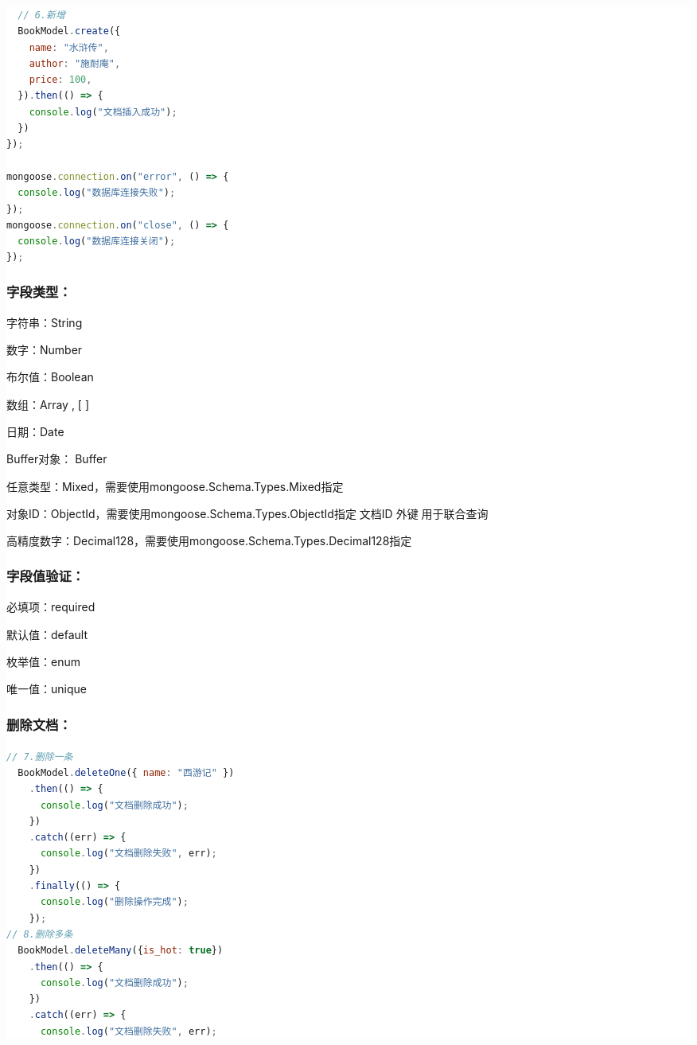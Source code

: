 ```js
  // 6.新增
  BookModel.create({
    name: "水浒传",
    author: "施耐庵",
    price: 100,
  }).then(() => {
    console.log("文档插入成功");
  })
});

mongoose.connection.on("error", () => {
  console.log("数据库连接失败");
});
mongoose.connection.on("close", () => {
  console.log("数据库连接关闭");
});
```

### 字段类型：

字符串：String

数字：Number

布尔值：Boolean

数组：Array , [ ]

日期：Date

Buffer对象： Buffer

任意类型：Mixed，需要使用mongoose.Schema.Types.Mixed指定

对象ID：ObjectId，需要使用mongoose.Schema.Types.ObjectId指定  文档ID 外键  用于联合查询

高精度数字：Decimal128，需要使用mongoose.Schema.Types.Decimal128指定

### 字段值验证：

必填项：required

默认值：default

枚举值：enum

唯一值：unique

### 删除文档：

```js
// 7.删除一条
  BookModel.deleteOne({ name: "西游记" })
    .then(() => {
      console.log("文档删除成功");
    })
    .catch((err) => {
      console.log("文档删除失败", err);
    })
    .finally(() => {
      console.log("删除操作完成");
    });
// 8.删除多条
  BookModel.deleteMany({is_hot: true})
    .then(() => {
      console.log("文档删除成功");
    })
    .catch((err) => {
      console.log("文档删除失败", err);
```